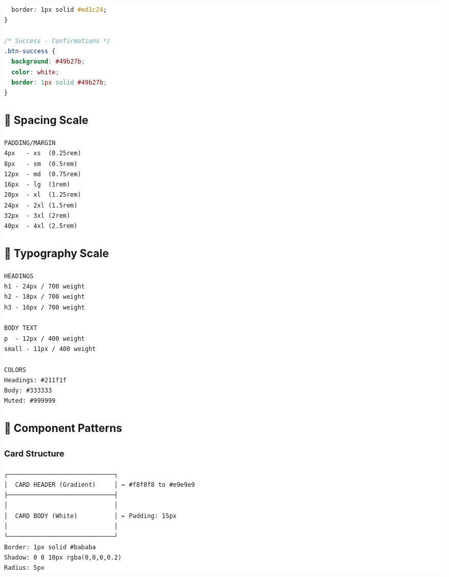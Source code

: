 ```css
  border: 1px solid #ed1c24;
}

/* Success - Confirmations */
.btn-success {
  background: #49b27b;
  color: white;
  border: 1px solid #49b27b;
}
```

## 📐 Spacing Scale

```
PADDING/MARGIN
4px   - xs  (0.25rem)
8px   - sm  (0.5rem)
12px  - md  (0.75rem)
16px  - lg  (1rem)
20px  - xl  (1.25rem)
24px  - 2xl (1.5rem)
32px  - 3xl (2rem)
40px  - 4xl (2.5rem)
```

## 📝 Typography Scale

```
HEADINGS
h1 - 24px / 700 weight
h2 - 18px / 700 weight
h3 - 16px / 700 weight

BODY TEXT
p  - 12px / 400 weight
small - 11px / 400 weight

COLORS
Headings: #211f1f
Body: #333333
Muted: #999999
```

## 🎯 Component Patterns

### Card Structure
```
┌─────────────────────────────┐
│  CARD HEADER (Gradient)     │ ← #f8f8f8 to #e9e9e9
├─────────────────────────────┤
│                             │
│  CARD BODY (White)          │ ← Padding: 15px
│                             │
└─────────────────────────────┘
Border: 1px solid #bababa
Shadow: 0 0 10px rgba(0,0,0,0.2)
Radius: 5px
```
